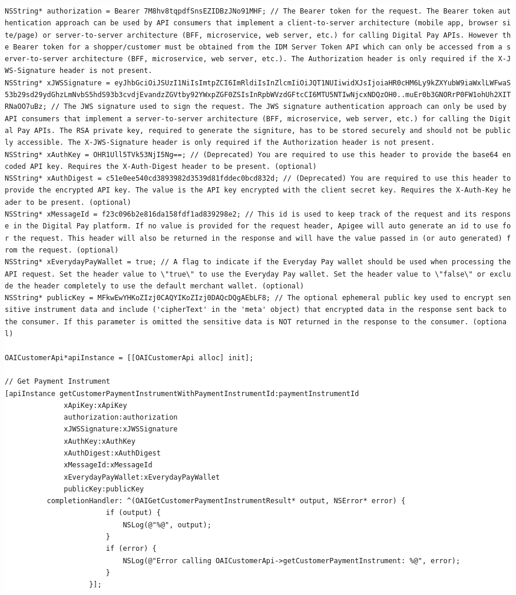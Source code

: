 ```objc
NSString* authorization = Bearer 7M8hv8tqpdfSnsEZIDBzJNo91MHF; // The Bearer token for the request. The Bearer token authentication approach can be used by API consumers that implement a client-to-server architecture (mobile app, browser site/page) or server-to-server architecture (BFF, microservice, web server, etc.) for calling Digital Pay APIs. However the Bearer token for a shopper/customer must be obtained from the IDM Server Token API which can only be accessed from a server-to-server architecture (BFF, microservice, web server, etc.). The Authorization header is only required if the X-JWS-Signature header is not present.
NSString* xJWSSignature = eyJhbGciOiJSUzI1NiIsImtpZCI6ImRldiIsInZlcmIiOiJQT1NUIiwidXJsIjoiaHR0cHM6Ly9kZXYubW9iaWxlLWFwaS53b29sd29ydGhzLmNvbS5hdS93b3cvdjEvandzZGVtby92YWxpZGF0ZSIsInRpbWVzdGFtcCI6MTU5NTIwNjcxNDQzOH0..muEr0b3GNORrP0FW1ohUh2XITRNaOO7uBz; // The JWS signature used to sign the request. The JWS signature authentication approach can only be used by API consumers that implement a server-to-server architecture (BFF, microservice, web server, etc.) for calling the Digital Pay APIs. The RSA private key, required to generate the signiture, has to be stored securely and should not be publicly accessible. The X-JWS-Signature header is only required if the Authorization header is not present.
NSString* xAuthKey = OHR1Ull5TVk53NjI5Ng==; // (Deprecated) You are required to use this header to provide the base64 encoded API key. Requires the X-Auth-Digest header to be present. (optional)
NSString* xAuthDigest = c51e0ee540cd3893982d3539d81fddec0bcd832d; // (Deprecated) You are required to use this header to provide the encrypted API key. The value is the API key encrypted with the client secret key. Requires the X-Auth-Key header to be present. (optional)
NSString* xMessageId = f23c096b2e816da158fdf1ad839298e2; // This id is used to keep track of the request and its response in the Digital Pay platform. If no value is provided for the request header, Apigee will auto generate an id to use for the request. This header will also be returned in the response and will have the value passed in (or auto generated) from the request. (optional)
NSString* xEverydayPayWallet = true; // A flag to indicate if the Everyday Pay wallet should be used when processing the API request. Set the header value to \"true\" to use the Everyday Pay wallet. Set the header value to \"false\" or exclude the header completely to use the default merchant wallet. (optional)
NSString* publicKey = MFkwEwYHKoZIzj0CAQYIKoZIzj0DAQcDQgAEbLF8; // The optional ephemeral public key used to encrypt sensitive instrument data and include ('cipherText' in the 'meta' object) that encrypted data in the response sent back to the consumer. If this parameter is omitted the sensitive data is NOT returned in the response to the consumer. (optional)

OAICustomerApi*apiInstance = [[OAICustomerApi alloc] init];

// Get Payment Instrument
[apiInstance getCustomerPaymentInstrumentWithPaymentInstrumentId:paymentInstrumentId
              xApiKey:xApiKey
              authorization:authorization
              xJWSSignature:xJWSSignature
              xAuthKey:xAuthKey
              xAuthDigest:xAuthDigest
              xMessageId:xMessageId
              xEverydayPayWallet:xEverydayPayWallet
              publicKey:publicKey
          completionHandler: ^(OAIGetCustomerPaymentInstrumentResult* output, NSError* error) {
                        if (output) {
                            NSLog(@"%@", output);
                        }
                        if (error) {
                            NSLog(@"Error calling OAICustomerApi->getCustomerPaymentInstrument: %@", error);
                        }
                    }];
```
